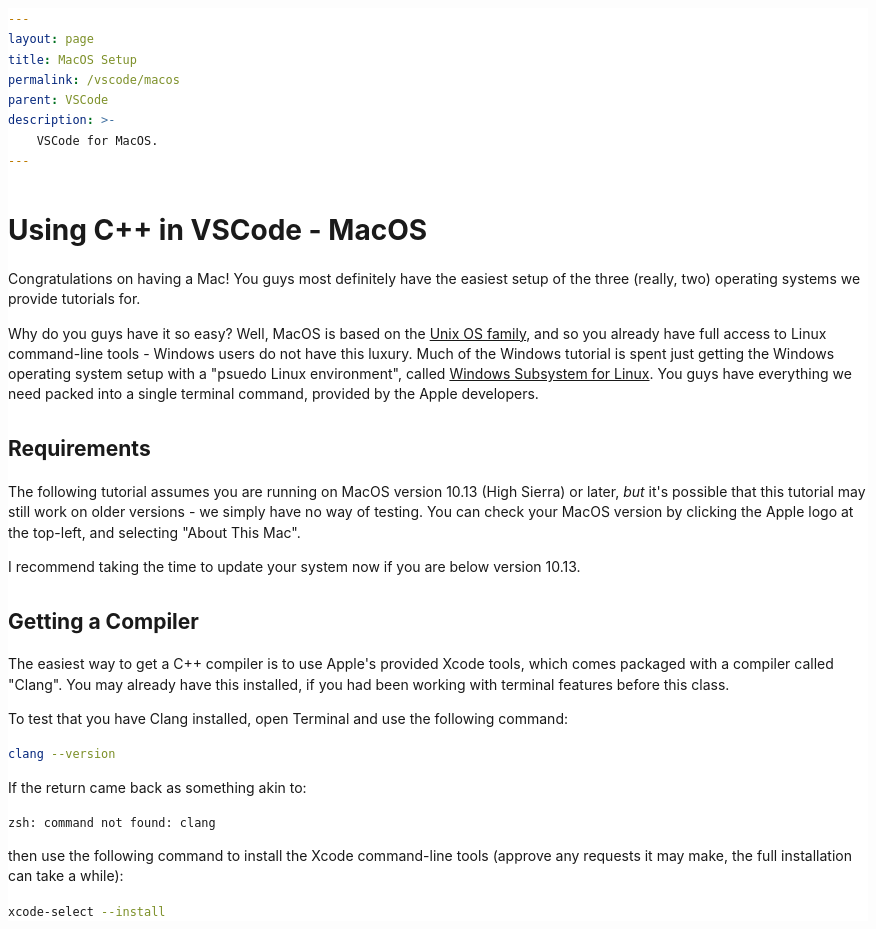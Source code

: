 ```yaml
---
layout: page
title: MacOS Setup
permalink: /vscode/macos
parent: VSCode
description: >-
    VSCode for MacOS.
---
```


# Using C++ in VSCode - MacOS

Congratulations on having a Mac! You guys most definitely have the easiest setup of the three (really, two) operating systems we provide tutorials for.

Why do you guys have it so easy? Well, MacOS is based on the [Unix OS family](https://en.wikipedia.org/wiki/Unix), and so you already have full access to Linux command-line tools - Windows users do not have this luxury. Much of the Windows tutorial is spent just getting the Windows operating system setup with a "psuedo Linux environment", called [Windows Subsystem for Linux](https://docs.microsoft.com/en-us/windows/wsl/about). You guys have everything we need packed into a single terminal command, provided by the Apple developers.

## Requirements

The following tutorial assumes you are running on MacOS version 10.13 (High Sierra) or later, _but_ it's possible that this tutorial may still work on older versions - we simply have no way of testing. You can check your MacOS version by clicking the Apple logo at the top-left, and selecting "About This Mac".

I recommend taking the time to update your system now if you are below version 10.13.

## Getting a Compiler

The easiest way to get a C++ compiler is to use Apple's provided Xcode tools, which comes packaged with a compiler called "Clang". You may already have this installed, if you had been working with terminal features before this class.

To test that you have Clang installed, open Terminal and use the following command:

```bash
clang --version
```

If the return came back as something akin to:

```
zsh: command not found: clang
```

then use the following command to install the Xcode command-line tools (approve any requests it may make, the full installation can take a while):

```bash
xcode-select --install
```
